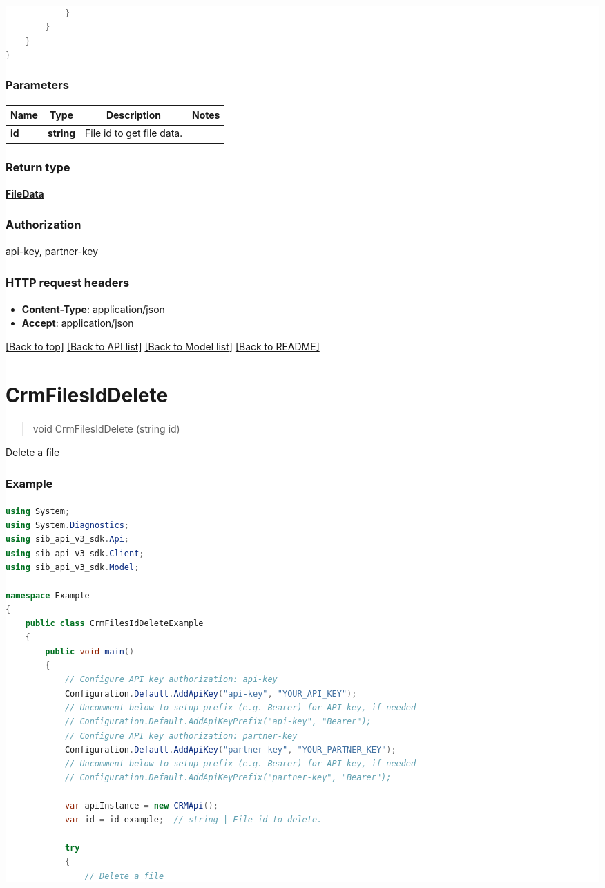 ```csharp
            }
        }
    }
}
```

### Parameters

Name | Type | Description  | Notes
------------- | ------------- | ------------- | -------------
 **id** | **string**| File id to get file data. | 

### Return type

[**FileData**](FileData.md)

### Authorization

[api-key](../README.md#api-key), [partner-key](../README.md#partner-key)

### HTTP request headers

 - **Content-Type**: application/json
 - **Accept**: application/json

[[Back to top]](#) [[Back to API list]](../README.md#documentation-for-api-endpoints) [[Back to Model list]](../README.md#documentation-for-models) [[Back to README]](../README.md)

<a name="crmfilesiddelete"></a>
# **CrmFilesIdDelete**
> void CrmFilesIdDelete (string id)

Delete a file

### Example
```csharp
using System;
using System.Diagnostics;
using sib_api_v3_sdk.Api;
using sib_api_v3_sdk.Client;
using sib_api_v3_sdk.Model;

namespace Example
{
    public class CrmFilesIdDeleteExample
    {
        public void main()
        {
            // Configure API key authorization: api-key
            Configuration.Default.AddApiKey("api-key", "YOUR_API_KEY");
            // Uncomment below to setup prefix (e.g. Bearer) for API key, if needed
            // Configuration.Default.AddApiKeyPrefix("api-key", "Bearer");
            // Configure API key authorization: partner-key
            Configuration.Default.AddApiKey("partner-key", "YOUR_PARTNER_KEY");
            // Uncomment below to setup prefix (e.g. Bearer) for API key, if needed
            // Configuration.Default.AddApiKeyPrefix("partner-key", "Bearer");

            var apiInstance = new CRMApi();
            var id = id_example;  // string | File id to delete.

            try
            {
                // Delete a file
```